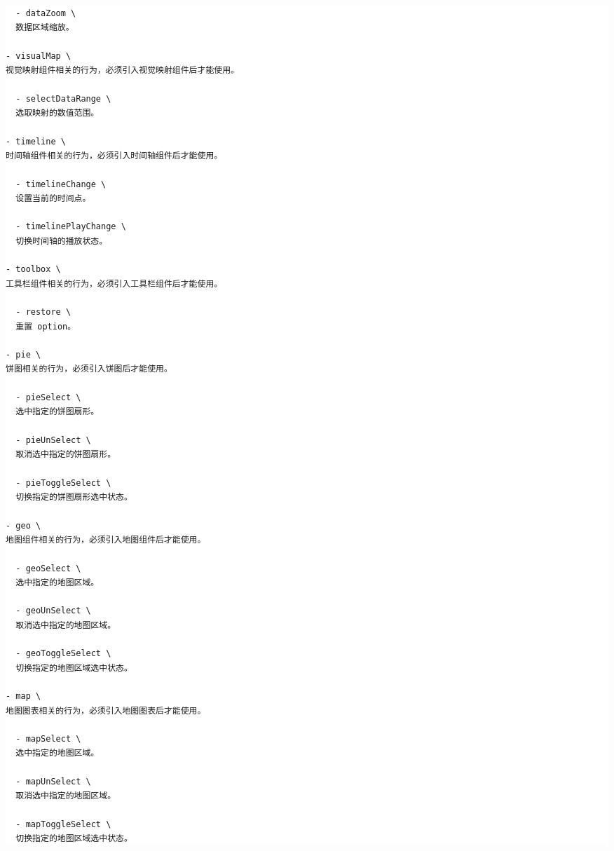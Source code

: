       - dataZoom \
      数据区域缩放。

    - visualMap \
    视觉映射组件相关的行为，必须引入视觉映射组件后才能使用。

      - selectDataRange \
      选取映射的数值范围。

    - timeline \
    时间轴组件相关的行为，必须引入时间轴组件后才能使用。

      - timelineChange \
      设置当前的时间点。

      - timelinePlayChange \
      切换时间轴的播放状态。

    - toolbox \
    工具栏组件相关的行为，必须引入工具栏组件后才能使用。

      - restore \
      重置 option。

    - pie \
    饼图相关的行为，必须引入饼图后才能使用。

      - pieSelect \
      选中指定的饼图扇形。

      - pieUnSelect \
      取消选中指定的饼图扇形。

      - pieToggleSelect \
      切换指定的饼图扇形选中状态。

    - geo \
    地图组件相关的行为，必须引入地图组件后才能使用。

      - geoSelect \
      选中指定的地图区域。

      - geoUnSelect \
      取消选中指定的地图区域。

      - geoToggleSelect \
      切换指定的地图区域选中状态。

    - map \
    地图图表相关的行为，必须引入地图图表后才能使用。

      - mapSelect \
      选中指定的地图区域。

      - mapUnSelect \
      取消选中指定的地图区域。

      - mapToggleSelect \
      切换指定的地图区域选中状态。

